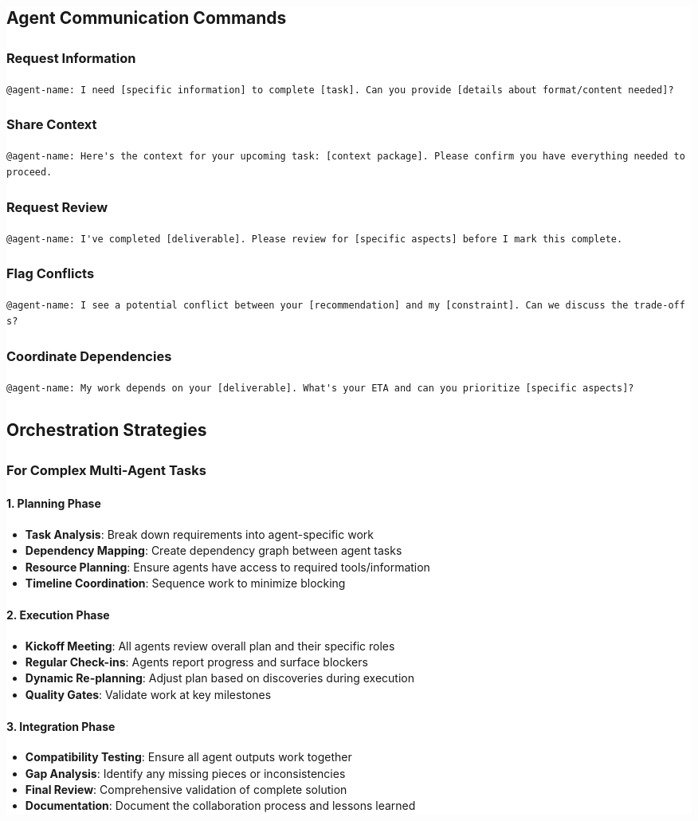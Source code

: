 ## Agent Communication Commands

### Request Information
```
@agent-name: I need [specific information] to complete [task]. Can you provide [details about format/content needed]?
```

### Share Context
```
@agent-name: Here's the context for your upcoming task: [context package]. Please confirm you have everything needed to proceed.
```

### Request Review
```
@agent-name: I've completed [deliverable]. Please review for [specific aspects] before I mark this complete.
```

### Flag Conflicts
```
@agent-name: I see a potential conflict between your [recommendation] and my [constraint]. Can we discuss the trade-offs?
```

### Coordinate Dependencies
```
@agent-name: My work depends on your [deliverable]. What's your ETA and can you prioritize [specific aspects]?
```

## Orchestration Strategies

### For Complex Multi-Agent Tasks

#### 1. Planning Phase
- **Task Analysis**: Break down requirements into agent-specific work
- **Dependency Mapping**: Create dependency graph between agent tasks
- **Resource Planning**: Ensure agents have access to required tools/information
- **Timeline Coordination**: Sequence work to minimize blocking

#### 2. Execution Phase  
- **Kickoff Meeting**: All agents review overall plan and their specific roles
- **Regular Check-ins**: Agents report progress and surface blockers
- **Dynamic Re-planning**: Adjust plan based on discoveries during execution
- **Quality Gates**: Validate work at key milestones

#### 3. Integration Phase
- **Compatibility Testing**: Ensure all agent outputs work together
- **Gap Analysis**: Identify any missing pieces or inconsistencies
- **Final Review**: Comprehensive validation of complete solution
- **Documentation**: Document the collaboration process and lessons learned

